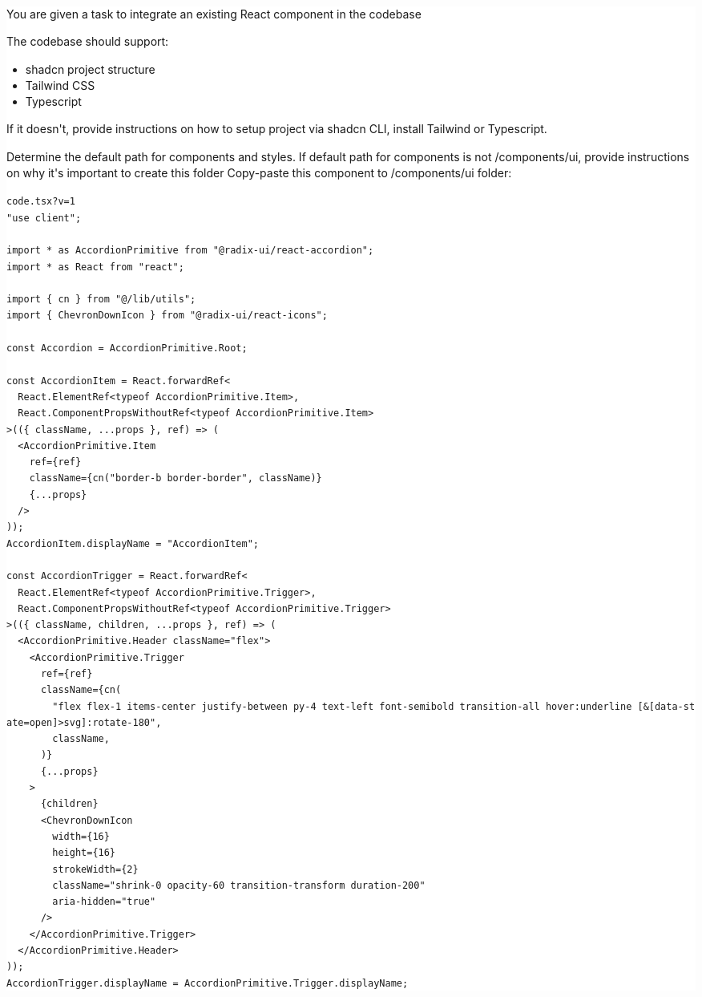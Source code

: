You are given a task to integrate an existing React component in the codebase

The codebase should support:
- shadcn project structure  
- Tailwind CSS
- Typescript

If it doesn't, provide instructions on how to setup project via shadcn CLI, install Tailwind or Typescript.

Determine the default path for components and styles. 
If default path for components is not /components/ui, provide instructions on why it's important to create this folder
Copy-paste this component to /components/ui folder:
```tsx
code.tsx?v=1
"use client";

import * as AccordionPrimitive from "@radix-ui/react-accordion";
import * as React from "react";

import { cn } from "@/lib/utils";
import { ChevronDownIcon } from "@radix-ui/react-icons";

const Accordion = AccordionPrimitive.Root;

const AccordionItem = React.forwardRef<
  React.ElementRef<typeof AccordionPrimitive.Item>,
  React.ComponentPropsWithoutRef<typeof AccordionPrimitive.Item>
>(({ className, ...props }, ref) => (
  <AccordionPrimitive.Item
    ref={ref}
    className={cn("border-b border-border", className)}
    {...props}
  />
));
AccordionItem.displayName = "AccordionItem";

const AccordionTrigger = React.forwardRef<
  React.ElementRef<typeof AccordionPrimitive.Trigger>,
  React.ComponentPropsWithoutRef<typeof AccordionPrimitive.Trigger>
>(({ className, children, ...props }, ref) => (
  <AccordionPrimitive.Header className="flex">
    <AccordionPrimitive.Trigger
      ref={ref}
      className={cn(
        "flex flex-1 items-center justify-between py-4 text-left font-semibold transition-all hover:underline [&[data-state=open]>svg]:rotate-180",
        className,
      )}
      {...props}
    >
      {children}
      <ChevronDownIcon
        width={16}
        height={16}
        strokeWidth={2}
        className="shrink-0 opacity-60 transition-transform duration-200"
        aria-hidden="true"
      />
    </AccordionPrimitive.Trigger>
  </AccordionPrimitive.Header>
));
AccordionTrigger.displayName = AccordionPrimitive.Trigger.displayName;

```